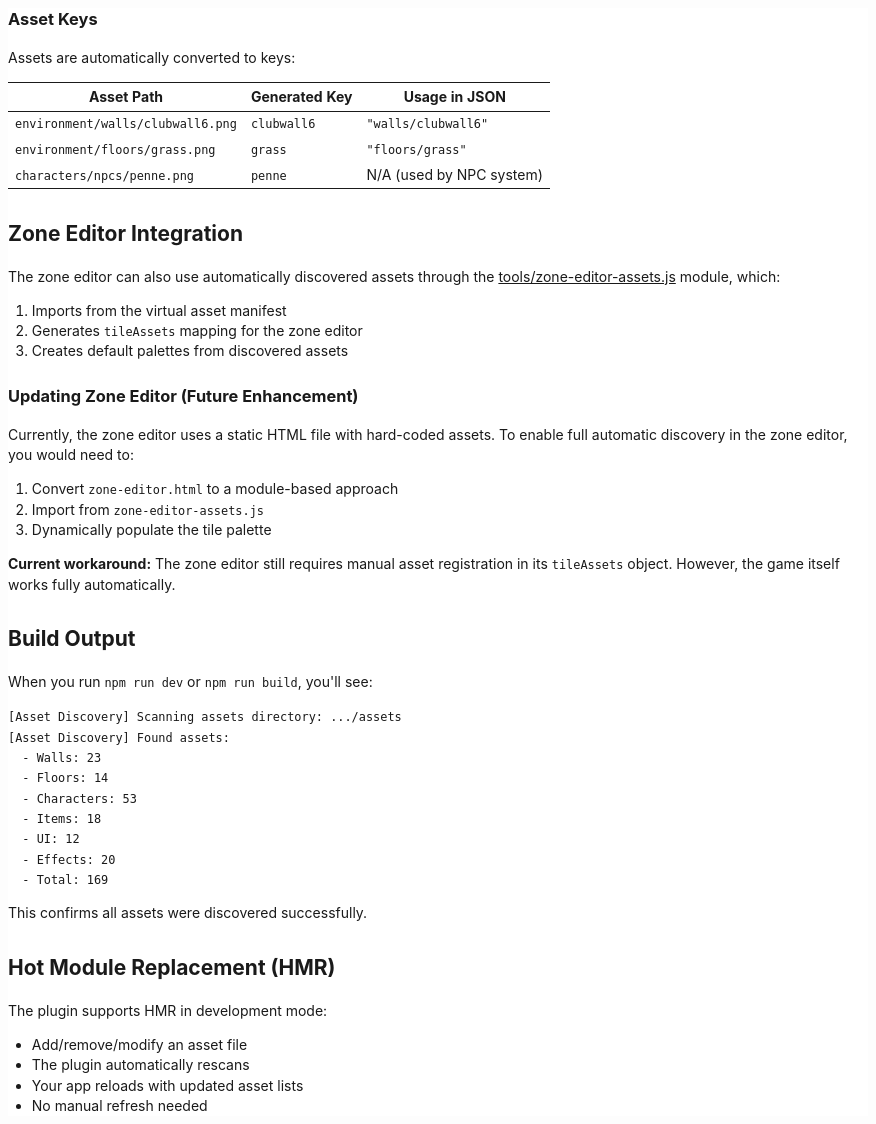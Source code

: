 ### Asset Keys

Assets are automatically converted to keys:

| Asset Path | Generated Key | Usage in JSON |
|------------|---------------|---------------|
| `environment/walls/clubwall6.png` | `clubwall6` | `"walls/clubwall6"` |
| `environment/floors/grass.png` | `grass` | `"floors/grass"` |
| `characters/npcs/penne.png` | `penne` | N/A (used by NPC system) |

## Zone Editor Integration

The zone editor can also use automatically discovered assets through the [tools/zone-editor-assets.js](../tools/zone-editor-assets.js) module, which:

1. Imports from the virtual asset manifest
2. Generates `tileAssets` mapping for the zone editor
3. Creates default palettes from discovered assets

### Updating Zone Editor (Future Enhancement)

Currently, the zone editor uses a static HTML file with hard-coded assets. To enable full automatic discovery in the zone editor, you would need to:

1. Convert `zone-editor.html` to a module-based approach
2. Import from `zone-editor-assets.js`
3. Dynamically populate the tile palette

**Current workaround:** The zone editor still requires manual asset registration in its `tileAssets` object. However, the game itself works fully automatically.

## Build Output

When you run `npm run dev` or `npm run build`, you'll see:

```
[Asset Discovery] Scanning assets directory: .../assets
[Asset Discovery] Found assets:
  - Walls: 23
  - Floors: 14
  - Characters: 53
  - Items: 18
  - UI: 12
  - Effects: 20
  - Total: 169
```

This confirms all assets were discovered successfully.

## Hot Module Replacement (HMR)

The plugin supports HMR in development mode:
- Add/remove/modify an asset file
- The plugin automatically rescans
- Your app reloads with updated asset lists
- No manual refresh needed
